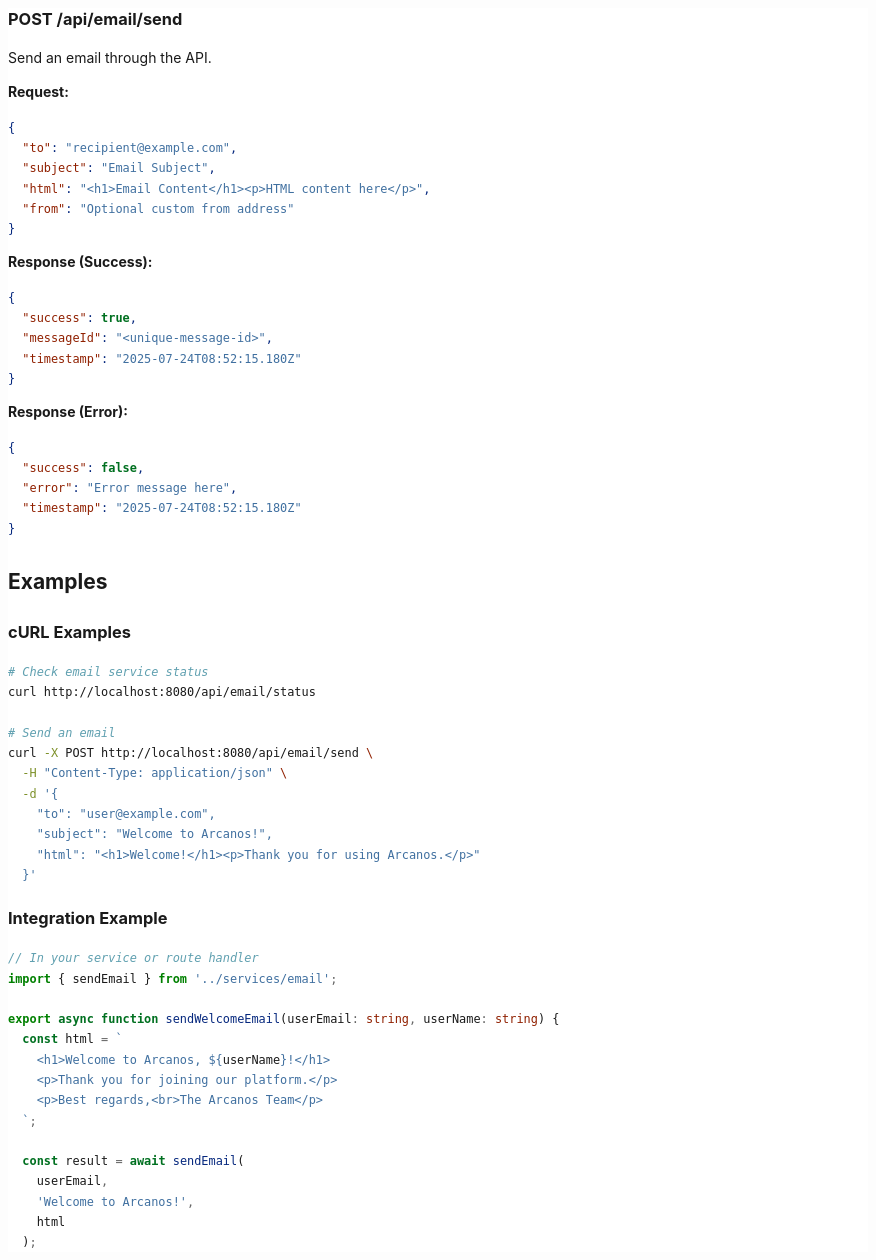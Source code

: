 ### POST /api/email/send
Send an email through the API.

**Request:**
```json
{
  "to": "recipient@example.com",
  "subject": "Email Subject",
  "html": "<h1>Email Content</h1><p>HTML content here</p>",
  "from": "Optional custom from address"
}
```

**Response (Success):**
```json
{
  "success": true,
  "messageId": "<unique-message-id>",
  "timestamp": "2025-07-24T08:52:15.180Z"
}
```

**Response (Error):**
```json
{
  "success": false,
  "error": "Error message here",
  "timestamp": "2025-07-24T08:52:15.180Z"
}
```

## Examples

### cURL Examples
```bash
# Check email service status
curl http://localhost:8080/api/email/status

# Send an email
curl -X POST http://localhost:8080/api/email/send \
  -H "Content-Type: application/json" \
  -d '{
    "to": "user@example.com",
    "subject": "Welcome to Arcanos!",
    "html": "<h1>Welcome!</h1><p>Thank you for using Arcanos.</p>"
  }'
```

### Integration Example
```typescript
// In your service or route handler
import { sendEmail } from '../services/email';

export async function sendWelcomeEmail(userEmail: string, userName: string) {
  const html = `
    <h1>Welcome to Arcanos, ${userName}!</h1>
    <p>Thank you for joining our platform.</p>
    <p>Best regards,<br>The Arcanos Team</p>
  `;
  
  const result = await sendEmail(
    userEmail,
    'Welcome to Arcanos!',
    html
  );
```